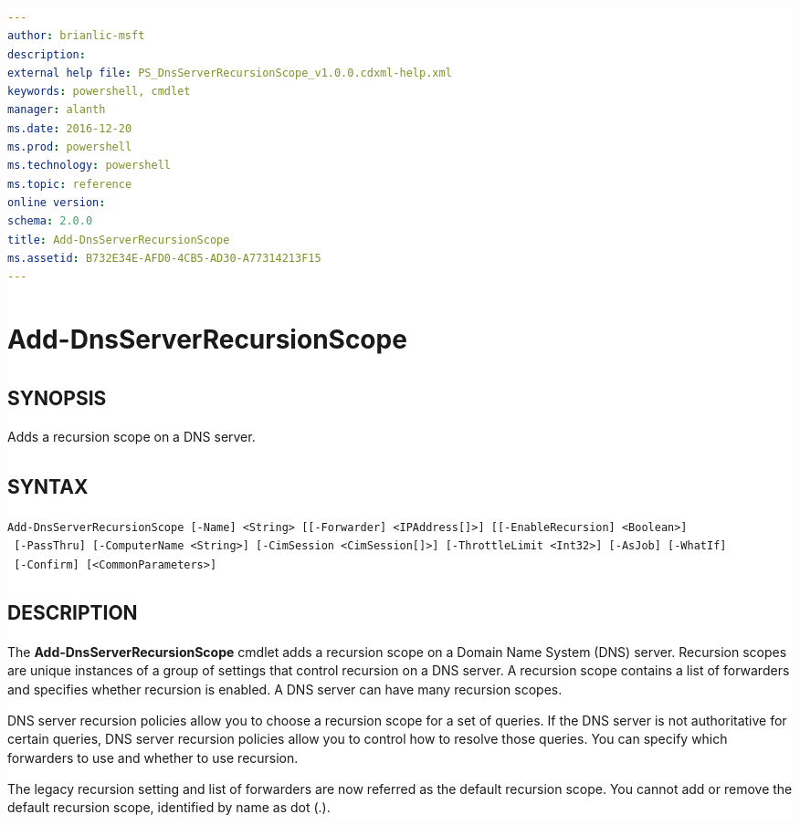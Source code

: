```yaml
---
author: brianlic-msft
description: 
external help file: PS_DnsServerRecursionScope_v1.0.0.cdxml-help.xml
keywords: powershell, cmdlet
manager: alanth
ms.date: 2016-12-20
ms.prod: powershell
ms.technology: powershell
ms.topic: reference
online version: 
schema: 2.0.0
title: Add-DnsServerRecursionScope
ms.assetid: B732E34E-AFD0-4CB5-AD30-A77314213F15
---
```


# Add-DnsServerRecursionScope

## SYNOPSIS
Adds a recursion scope on a DNS server.

## SYNTAX

```
Add-DnsServerRecursionScope [-Name] <String> [[-Forwarder] <IPAddress[]>] [[-EnableRecursion] <Boolean>]
 [-PassThru] [-ComputerName <String>] [-CimSession <CimSession[]>] [-ThrottleLimit <Int32>] [-AsJob] [-WhatIf]
 [-Confirm] [<CommonParameters>]
```

## DESCRIPTION
The **Add-DnsServerRecursionScope** cmdlet adds a recursion scope on a Domain Name System (DNS) server.
Recursion scopes are unique instances of a group of settings that control recursion on a DNS server.
A recursion scope contains a list of forwarders and specifies whether recursion is enabled.
A DNS server can have many recursion scopes.

DNS server recursion policies allow you to choose a recursion scope for a set of queries.
If the DNS server is not authoritative for certain queries, DNS server recursion policies allow you to control how to resolve those queries.
You can specify which forwarders to use and whether to use recursion.

The legacy recursion setting and list of forwarders are now referred as the default recursion scope.
You cannot add or remove the default recursion scope, identified by name as dot (.).
